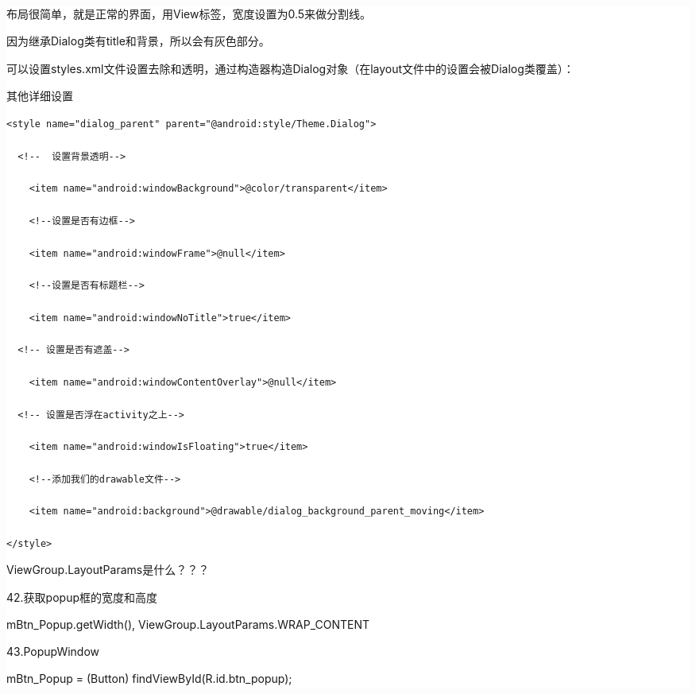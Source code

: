 

布局很简单，就是正常的界面，用View标签，宽度设置为0.5来做分割线。



因为继承Dialog类有title和背景，所以会有灰色部分。

可以设置styles.xml文件设置去除和透明，通过构造器构造Dialog对象（在layout文件中的设置会被Dialog类覆盖）：

<style name="CustomDialog" parent="android:Theme.Dialog">

    <item name="windowNoTitle">true</item>

    <item name="android:windowIsFloating">true</item>

    <item name="android:windowBackground">@color/colorTransparent</item>

</style>



其他详细设置

</style>

    <style name="dialog_parent" parent="@android:style/Theme.Dialog">

      <!--  设置背景透明-->

        <item name="android:windowBackground">@color/transparent</item>

        <!--设置是否有边框-->

        <item name="android:windowFrame">@null</item>

        <!--设置是否有标题栏-->

        <item name="android:windowNoTitle">true</item>

      <!-- 设置是否有遮盖-->

        <item name="android:windowContentOverlay">@null</item>

      <!-- 设置是否浮在activity之上-->

        <item name="android:windowIsFloating">true</item>

        <!--添加我们的drawable文件-->

        <item name="android:background">@drawable/dialog_background_parent_moving</item>

    </style>



ViewGroup.LayoutParams是什么？？？



42.获取popup框的宽度和高度

mBtn_Popup.getWidth(), ViewGroup.LayoutParams.WRAP_CONTENT



43.PopupWindow

mBtn_Popup = (Button) findViewById(R.id.btn_popup);
